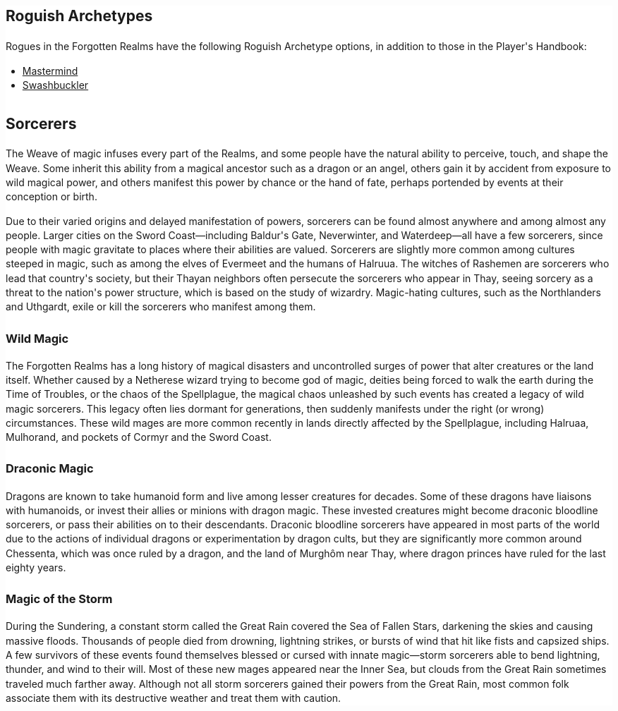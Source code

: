 ## Roguish Archetypes

Rogues in the Forgotten Realms have the following Roguish Archetype options, in addition to those in the Player's Handbook:

- [Mastermind](/2-Mechanics/CLI/classes/rogue-mastermind-xge.md)  
- [Swashbuckler](/2-Mechanics/CLI/classes/rogue-swashbuckler-xge.md)  

## Sorcerers

The Weave of magic infuses every part of the Realms, and some people have the natural ability to perceive, touch, and shape the Weave. Some inherit this ability from a magical ancestor such as a dragon or an angel, others gain it by accident from exposure to wild magical power, and others manifest this power by chance or the hand of fate, perhaps portended by events at their conception or birth.

Due to their varied origins and delayed manifestation of powers, sorcerers can be found almost anywhere and among almost any people. Larger cities on the Sword Coast—including Baldur's Gate, Neverwinter, and Waterdeep—all have a few sorcerers, since people with magic gravitate to places where their abilities are valued. Sorcerers are slightly more common among cultures steeped in magic, such as among the elves of Evermeet and the humans of Halruua. The witches of Rashemen are sorcerers who lead that country's society, but their Thayan neighbors often persecute the sorcerers who appear in Thay, seeing sorcery as a threat to the nation's power structure, which is based on the study of wizardry. Magic-hating cultures, such as the Northlanders and Uthgardt, exile or kill the sorcerers who manifest among them.

### Wild Magic

The Forgotten Realms has a long history of magical disasters and uncontrolled surges of power that alter creatures or the land itself. Whether caused by a Netherese wizard trying to become god of magic, deities being forced to walk the earth during the Time of Troubles, or the chaos of the Spellplague, the magical chaos unleashed by such events has created a legacy of wild magic sorcerers. This legacy often lies dormant for generations, then suddenly manifests under the right (or wrong) circumstances. These wild mages are more common recently in lands directly affected by the Spellplague, including Halruaa, Mulhorand, and pockets of Cormyr and the Sword Coast.

### Draconic Magic

Dragons are known to take humanoid form and live among lesser creatures for decades. Some of these dragons have liaisons with humanoids, or invest their allies or minions with dragon magic. These invested creatures might become draconic bloodline sorcerers, or pass their abilities on to their descendants. Draconic bloodline sorcerers have appeared in most parts of the world due to the actions of individual dragons or experimentation by dragon cults, but they are significantly more common around Chessenta, which was once ruled by a dragon, and the land of Murghôm near Thay, where dragon princes have ruled for the last eighty years.

### Magic of the Storm

During the Sundering, a constant storm called the Great Rain covered the Sea of Fallen Stars, darkening the skies and causing massive floods. Thousands of people died from drowning, lightning strikes, or bursts of wind that hit like fists and capsized ships. A few survivors of these events found themselves blessed or cursed with innate magic—storm sorcerers able to bend lightning, thunder, and wind to their will. Most of these new mages appeared near the Inner Sea, but clouds from the Great Rain sometimes traveled much farther away. Although not all storm sorcerers gained their powers from the Great Rain, most common folk associate them with its destructive weather and treat them with caution.
